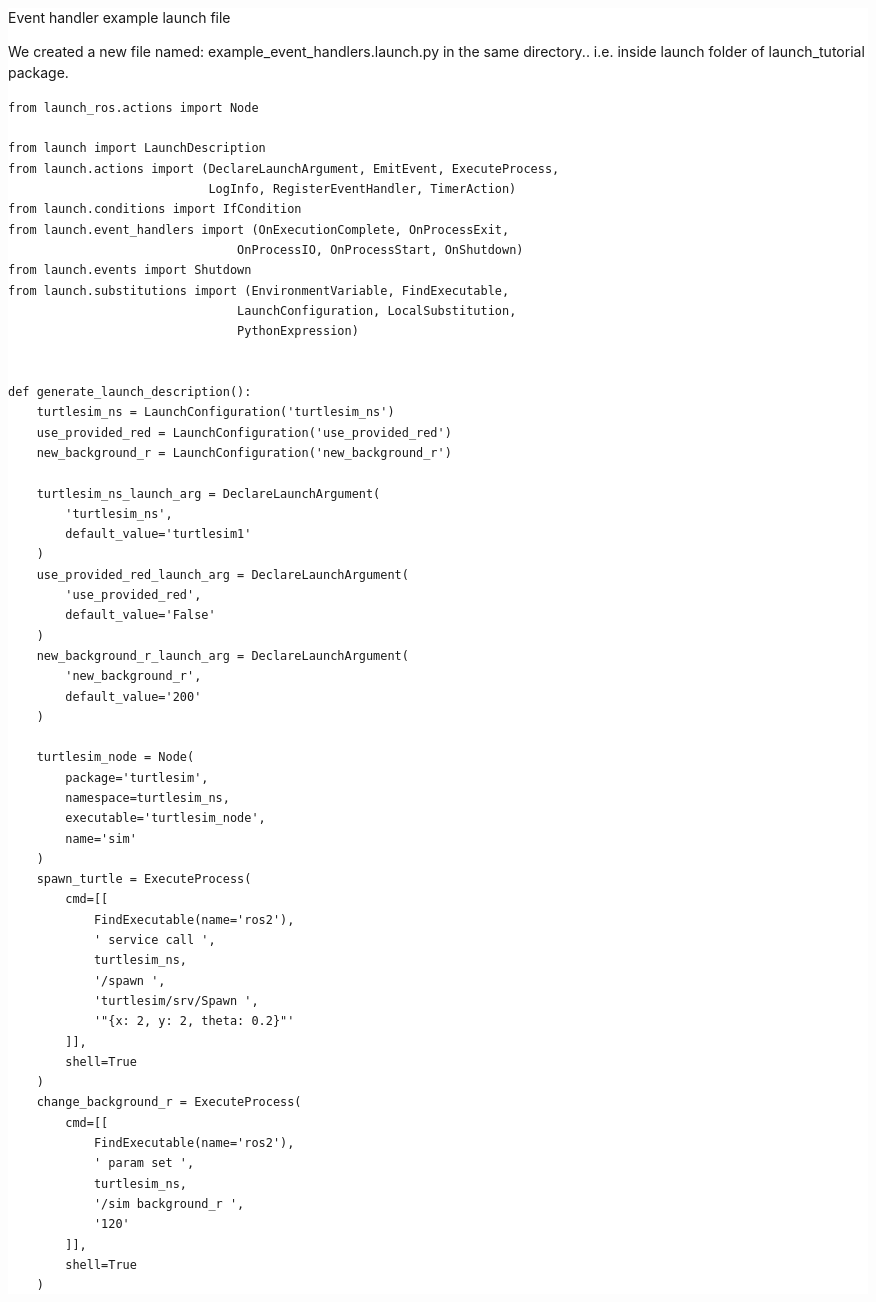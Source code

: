  Event handler example launch file
 
 We created a new file named: example_event_handlers.launch.py in the same directory.. i.e. inside launch folder of launch_tutorial package.

```
from launch_ros.actions import Node

from launch import LaunchDescription
from launch.actions import (DeclareLaunchArgument, EmitEvent, ExecuteProcess,
                            LogInfo, RegisterEventHandler, TimerAction)
from launch.conditions import IfCondition
from launch.event_handlers import (OnExecutionComplete, OnProcessExit,
                                OnProcessIO, OnProcessStart, OnShutdown)
from launch.events import Shutdown
from launch.substitutions import (EnvironmentVariable, FindExecutable,
                                LaunchConfiguration, LocalSubstitution,
                                PythonExpression)


def generate_launch_description():
    turtlesim_ns = LaunchConfiguration('turtlesim_ns')
    use_provided_red = LaunchConfiguration('use_provided_red')
    new_background_r = LaunchConfiguration('new_background_r')

    turtlesim_ns_launch_arg = DeclareLaunchArgument(
        'turtlesim_ns',
        default_value='turtlesim1'
    )
    use_provided_red_launch_arg = DeclareLaunchArgument(
        'use_provided_red',
        default_value='False'
    )
    new_background_r_launch_arg = DeclareLaunchArgument(
        'new_background_r',
        default_value='200'
    )

    turtlesim_node = Node(
        package='turtlesim',
        namespace=turtlesim_ns,
        executable='turtlesim_node',
        name='sim'
    )
    spawn_turtle = ExecuteProcess(
        cmd=[[
            FindExecutable(name='ros2'),
            ' service call ',
            turtlesim_ns,
            '/spawn ',
            'turtlesim/srv/Spawn ',
            '"{x: 2, y: 2, theta: 0.2}"'
        ]],
        shell=True
    )
    change_background_r = ExecuteProcess(
        cmd=[[
            FindExecutable(name='ros2'),
            ' param set ',
            turtlesim_ns,
            '/sim background_r ',
            '120'
        ]],
        shell=True
    )
```